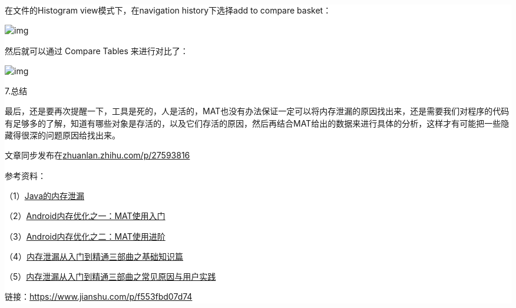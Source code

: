 在文件的Histogram view模式下，在navigation history下选择add to compare basket：

![img](http://upload-images.jianshu.io/upload_images/6627136-0c062f1f6b89ccff.png!thumbnail?imageMogr2/auto-orient/strip%7CimageView2/2/w/392/format/webp)

然后就可以通过 Compare Tables 来进行对比了：

![img](http://upload-images.jianshu.io/upload_images/6627136-fa00e4f79ad88a6b.png!thumbnail?imageMogr2/auto-orient/strip%7CimageView2/2/w/721/format/webp)

7.总结

最后，还是要再次提醒一下，工具是死的，人是活的，MAT也没有办法保证一定可以将内存泄漏的原因找出来，还是需要我们对程序的代码有足够多的了解，知道有哪些对象是存活的，以及它们存活的原因，然后再结合MAT给出的数据来进行具体的分析，这样才有可能把一些隐藏得很深的问题原因给找出来。

文章同步发布在[zhuanlan.zhihu.com/p/27593816](https://link.jianshu.com/?t=https://link.juejin.im/?target=https%3A%2F%2Fzhuanlan.zhihu.com%2Fp%2F27593816)

参考资料：

（1）[Java的内存泄漏](https://link.jianshu.com/?t=https://link.juejin.im/?target=http%3A%2F%2Fwww.ibm.com%2Fdeveloperworks%2Fcn%2Fjava%2Fl-JavaMemoryLeak%2F%3Fspm%3D5176.100239.blogcont3009.29.P23cEc)

（2）[Android内存优化之一：MAT使用入门](https://link.jianshu.com/?t=https://link.juejin.im/?target=http%3A%2F%2Fju.outofmemory.cn%2Fentry%2F172684)

（3）[Android内存优化之二：MAT使用进阶](https://link.jianshu.com/?t=https://link.juejin.im/?target=http%3A%2F%2Fju.outofmemory.cn%2Fentry%2F172685)

（4）[内存泄漏从入门到精通三部曲之基础知识篇](https://link.jianshu.com/?t=https://link.juejin.im/?target=http%3A%2F%2Fbugly.qq.com%2Fbbs%2Fforum.php%3Fmod%3Dviewthread%26amp%3Btid%3D21%26amp%3Bhighlight%3D%25E5%2586%2585%25E5%25AD%2598%25E6%25B3%2584%25E9%259C%25B2)

（5）[内存泄漏从入门到精通三部曲之常见原因与用户实践](https://link.jianshu.com/?t=https://link.juejin.im/?target=http%3A%2F%2Fbugly.qq.com%2Fbbs%2Fforum.php%3Fmod%3Dviewthread%26amp%3Btid%3D125%26amp%3Bhighlight%3D%25E5%2586%2585%25E5%25AD%2598)

链接：<https://www.jianshu.com/p/f553fbd07d74>